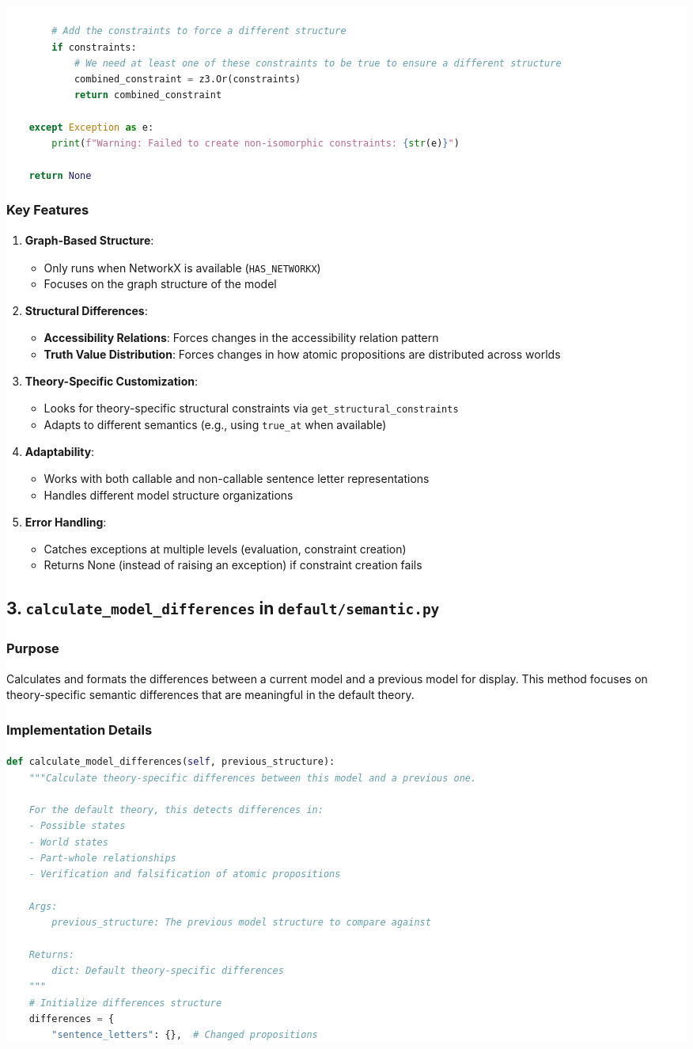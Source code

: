 ```python
        
        # Add the constraints to force a different structure
        if constraints:
            # We need at least one of these constraints to be true to ensure a different structure
            combined_constraint = z3.Or(constraints)
            return combined_constraint
            
    except Exception as e:
        print(f"Warning: Failed to create non-isomorphic constraints: {str(e)}")
        
    return None
```

### Key Features

1. **Graph-Based Structure**:
   - Only runs when NetworkX is available (`HAS_NETWORKX`)
   - Focuses on the graph structure of the model

2. **Structural Differences**:
   - **Accessibility Relations**: Forces changes in the accessibility relation pattern
   - **Truth Value Distribution**: Forces changes in how atomic propositions are distributed across worlds

3. **Theory-Specific Customization**:
   - Looks for theory-specific structural constraints via `get_structural_constraints`
   - Adapts to different semantics (e.g., using `true_at` when available)

4. **Adaptability**:
   - Works with both callable and non-callable sentence letter representations
   - Handles different model structure organizations

5. **Error Handling**:
   - Catches exceptions at multiple levels (evaluation, constraint creation)
   - Returns None (instead of raising an exception) if constraint creation fails

## 3. `calculate_model_differences` in `default/semantic.py`

### Purpose

Calculates and formats the differences between a current model and a previous model for display. This method focuses on theory-specific semantic differences that are meaningful in the default theory.

### Implementation Details

```python
def calculate_model_differences(self, previous_structure):
    """Calculate theory-specific differences between this model and a previous one.
    
    For the default theory, this detects differences in:
    - Possible states
    - World states
    - Part-whole relationships
    - Verification and falsification of atomic propositions
    
    Args:
        previous_structure: The previous model structure to compare against
        
    Returns:
        dict: Default theory-specific differences
    """
    # Initialize differences structure
    differences = {
        "sentence_letters": {},  # Changed propositions
```